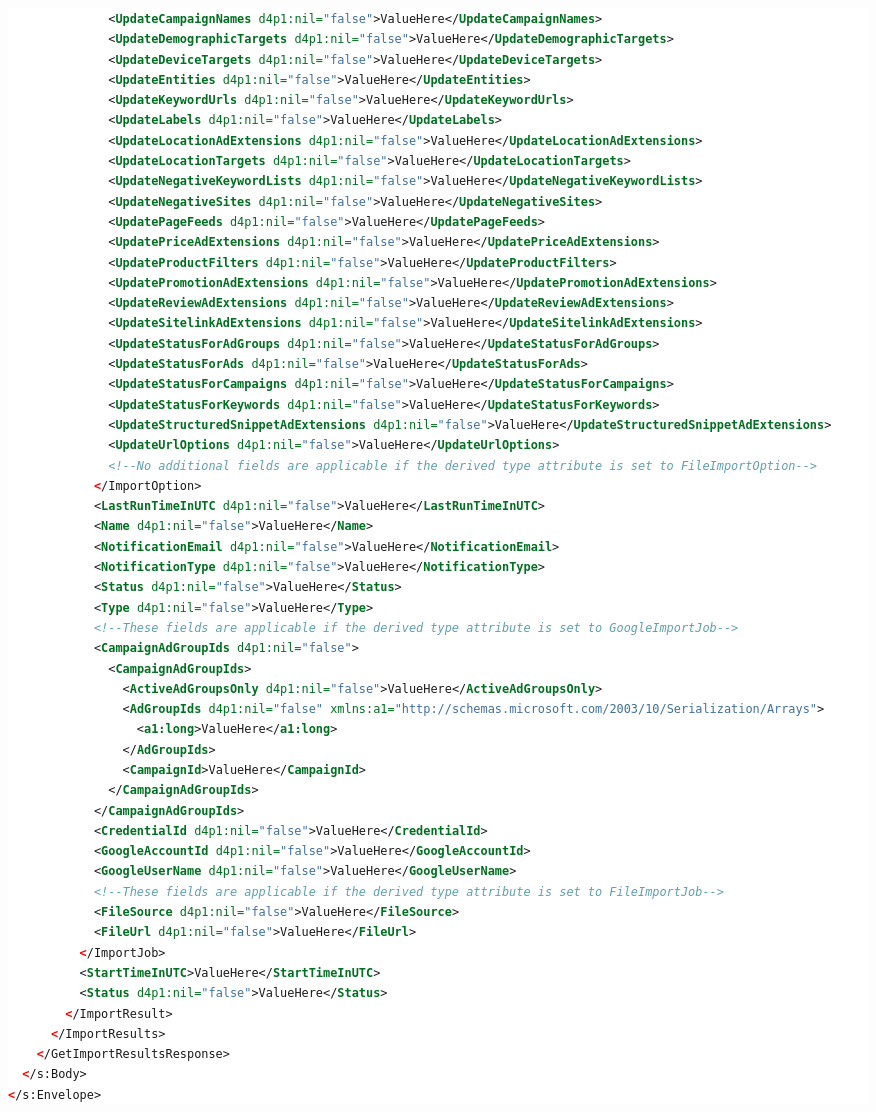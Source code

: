 ```xml
              <UpdateCampaignNames d4p1:nil="false">ValueHere</UpdateCampaignNames>
              <UpdateDemographicTargets d4p1:nil="false">ValueHere</UpdateDemographicTargets>
              <UpdateDeviceTargets d4p1:nil="false">ValueHere</UpdateDeviceTargets>
              <UpdateEntities d4p1:nil="false">ValueHere</UpdateEntities>
              <UpdateKeywordUrls d4p1:nil="false">ValueHere</UpdateKeywordUrls>
              <UpdateLabels d4p1:nil="false">ValueHere</UpdateLabels>
              <UpdateLocationAdExtensions d4p1:nil="false">ValueHere</UpdateLocationAdExtensions>
              <UpdateLocationTargets d4p1:nil="false">ValueHere</UpdateLocationTargets>
              <UpdateNegativeKeywordLists d4p1:nil="false">ValueHere</UpdateNegativeKeywordLists>
              <UpdateNegativeSites d4p1:nil="false">ValueHere</UpdateNegativeSites>
              <UpdatePageFeeds d4p1:nil="false">ValueHere</UpdatePageFeeds>
              <UpdatePriceAdExtensions d4p1:nil="false">ValueHere</UpdatePriceAdExtensions>
              <UpdateProductFilters d4p1:nil="false">ValueHere</UpdateProductFilters>
              <UpdatePromotionAdExtensions d4p1:nil="false">ValueHere</UpdatePromotionAdExtensions>
              <UpdateReviewAdExtensions d4p1:nil="false">ValueHere</UpdateReviewAdExtensions>
              <UpdateSitelinkAdExtensions d4p1:nil="false">ValueHere</UpdateSitelinkAdExtensions>
              <UpdateStatusForAdGroups d4p1:nil="false">ValueHere</UpdateStatusForAdGroups>
              <UpdateStatusForAds d4p1:nil="false">ValueHere</UpdateStatusForAds>
              <UpdateStatusForCampaigns d4p1:nil="false">ValueHere</UpdateStatusForCampaigns>
              <UpdateStatusForKeywords d4p1:nil="false">ValueHere</UpdateStatusForKeywords>
              <UpdateStructuredSnippetAdExtensions d4p1:nil="false">ValueHere</UpdateStructuredSnippetAdExtensions>
              <UpdateUrlOptions d4p1:nil="false">ValueHere</UpdateUrlOptions>
              <!--No additional fields are applicable if the derived type attribute is set to FileImportOption-->
            </ImportOption>
            <LastRunTimeInUTC d4p1:nil="false">ValueHere</LastRunTimeInUTC>
            <Name d4p1:nil="false">ValueHere</Name>
            <NotificationEmail d4p1:nil="false">ValueHere</NotificationEmail>
            <NotificationType d4p1:nil="false">ValueHere</NotificationType>
            <Status d4p1:nil="false">ValueHere</Status>
            <Type d4p1:nil="false">ValueHere</Type>
            <!--These fields are applicable if the derived type attribute is set to GoogleImportJob-->
            <CampaignAdGroupIds d4p1:nil="false">
              <CampaignAdGroupIds>
                <ActiveAdGroupsOnly d4p1:nil="false">ValueHere</ActiveAdGroupsOnly>
                <AdGroupIds d4p1:nil="false" xmlns:a1="http://schemas.microsoft.com/2003/10/Serialization/Arrays">
                  <a1:long>ValueHere</a1:long>
                </AdGroupIds>
                <CampaignId>ValueHere</CampaignId>
              </CampaignAdGroupIds>
            </CampaignAdGroupIds>
            <CredentialId d4p1:nil="false">ValueHere</CredentialId>
            <GoogleAccountId d4p1:nil="false">ValueHere</GoogleAccountId>
            <GoogleUserName d4p1:nil="false">ValueHere</GoogleUserName>
            <!--These fields are applicable if the derived type attribute is set to FileImportJob-->
            <FileSource d4p1:nil="false">ValueHere</FileSource>
            <FileUrl d4p1:nil="false">ValueHere</FileUrl>
          </ImportJob>
          <StartTimeInUTC>ValueHere</StartTimeInUTC>
          <Status d4p1:nil="false">ValueHere</Status>
        </ImportResult>
      </ImportResults>
    </GetImportResultsResponse>
  </s:Body>
</s:Envelope>
```
